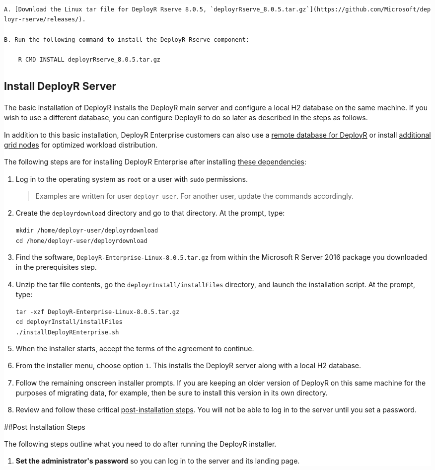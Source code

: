     A. [Download the Linux tar file for DeployR Rserve 8.0.5, `deployrRserve_8.0.5.tar.gz`](https://github.com/Microsoft/deployr-rserve/releases/).

    B. Run the following command to install the DeployR Rserve component:

        R CMD INSTALL deployrRserve_8.0.5.tar.gz


      
<a name="installserver"></a>
## Install DeployR Server

The basic installation of DeployR installs the DeployR main server and configure a local H2 database on the same machine. If you wish to use a different database, you can configure DeployR to do so later as described in the steps as follows.

In addition to this basic installation, DeployR Enterprise customers can also use a [remote database for DeployR](#postgresql) or install [additional grid nodes](#gridnodes) for optimized workload distribution.

The following steps are for installing DeployR Enterprise after installing [these dependencies](#depend):

1.  Log in to the operating system as `root` or a user with `sudo` permissions.

    >Examples are written for user `deployr-user`. For another user, update the commands accordingly.

2.  Create the `deployrdownload` directory and go to that directory. At the prompt, type:

        mkdir /home/deployr-user/deployrdownload
        cd /home/deployr-user/deployrdownload

3.  Find the software, `DeployR-Enterprise-Linux-8.0.5.tar.gz` from within the Microsoft R Server 2016 package you downloaded in the prerequisites step.

4.  Unzip the tar file contents, go the `deployrInstall/installFiles` directory, and launch the installation script. At the prompt, type:

        tar -xzf DeployR-Enterprise-Linux-8.0.5.tar.gz
        cd deployrInstall/installFiles
        ./installDeployREnterprise.sh

5.  When the installer starts, accept the terms of the agreement to continue.

6.  From the installer menu, choose option `1`. This installs the DeployR server along with a local H2 database.

7.  Follow the remaining onscreen installer prompts. If you are keeping an older version of DeployR on this same machine for the purposes of migrating data, for example, then be sure to install this version in its own directory.

1.  Review and follow these critical [post-installation steps](#postinstall). You will not be able to log in to the server until you set a password.  

<a name="postinstall"></a>
##Post Installation Steps

The following steps outline what you need to do after running the DeployR installer. 

1.  **Set the administrator's password** so you can log in to the server and its landing page.
